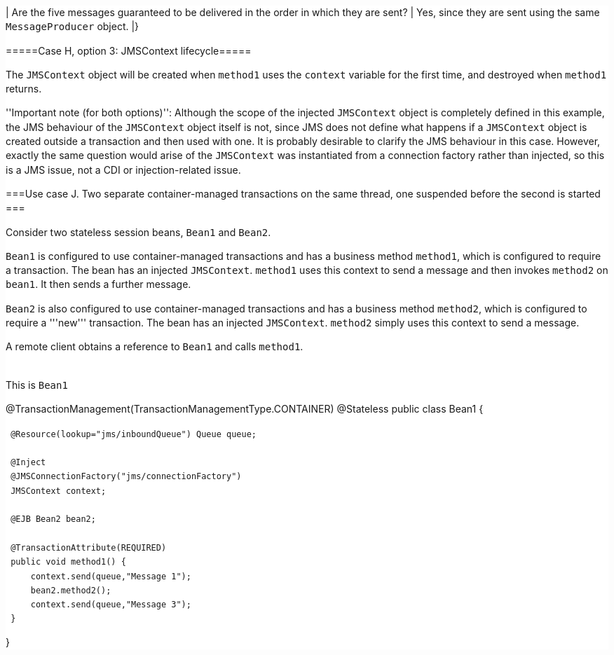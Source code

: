 | Are the five messages guaranteed to be delivered in the order in which they are sent?
| Yes, since they are sent using the same <tt>MessageProducer</tt> object.
|} 

=====Case H, option 3: JMSContext lifecycle=====

The <tt>JMSContext</tt> object will be created when <tt>method1</tt> uses the <tt>context</tt> variable for the first time, and destroyed when <tt>method1</tt> returns.

''Important note (for both options)'': Although the scope of the injected <tt>JMSContext</tt> object is completely defined in this example, the JMS behaviour of the  <tt>JMSContext</tt> object itself is not, since JMS does not define what happens if a <tt>JMSContext</tt> object is created outside a transaction and then used with one. It is probably desirable to clarify the JMS behaviour in this case. However, exactly the same question would arise of the <tt>JMSContext</tt> was instantiated from a connection factory rather than injected, so this is a JMS issue, not a CDI or injection-related issue.

===Use case J. Two separate container-managed transactions on the same thread, one suspended before the second is started ===

Consider two stateless session beans, <tt>Bean1</tt> and <tt>Bean2</tt>. 

<tt>Bean1</tt> is configured to use container-managed transactions and has a business method <tt>method1</tt>, which is configured to require a transaction. The bean has an injected <tt>JMSContext</tt>. <tt>method1</tt> uses this context to send a message and then invokes <tt>method2</tt> on <tt>bean1</tt>. It then sends a further message.

<tt>Bean2</tt> is also configured to use container-managed transactions and has a business method <tt>method2</tt>, which is configured to require a '''new''' transaction. The bean has an injected <tt>JMSContext</tt>. <tt>method2</tt> simply uses this context to send a message.

A remote client obtains a reference to <tt>Bean1</tt> and calls <tt>method1</tt>.

<br/>
This is <tt>Bean1</tt>

 @TransactionManagement(TransactionManagementType.CONTAINER)
 @Stateless
 public class Bean1 {
 
     @Resource(lookup="jms/inboundQueue") Queue queue;
 
     @Inject
     @JMSConnectionFactory("jms/connectionFactory")
     JMSContext context;
 
     @EJB Bean2 bean2;
 
     @TransactionAttribute(REQUIRED)
     public void method1() {
         context.send(queue,"Message 1");
         bean2.method2();
         context.send(queue,"Message 3");
     }
 }
